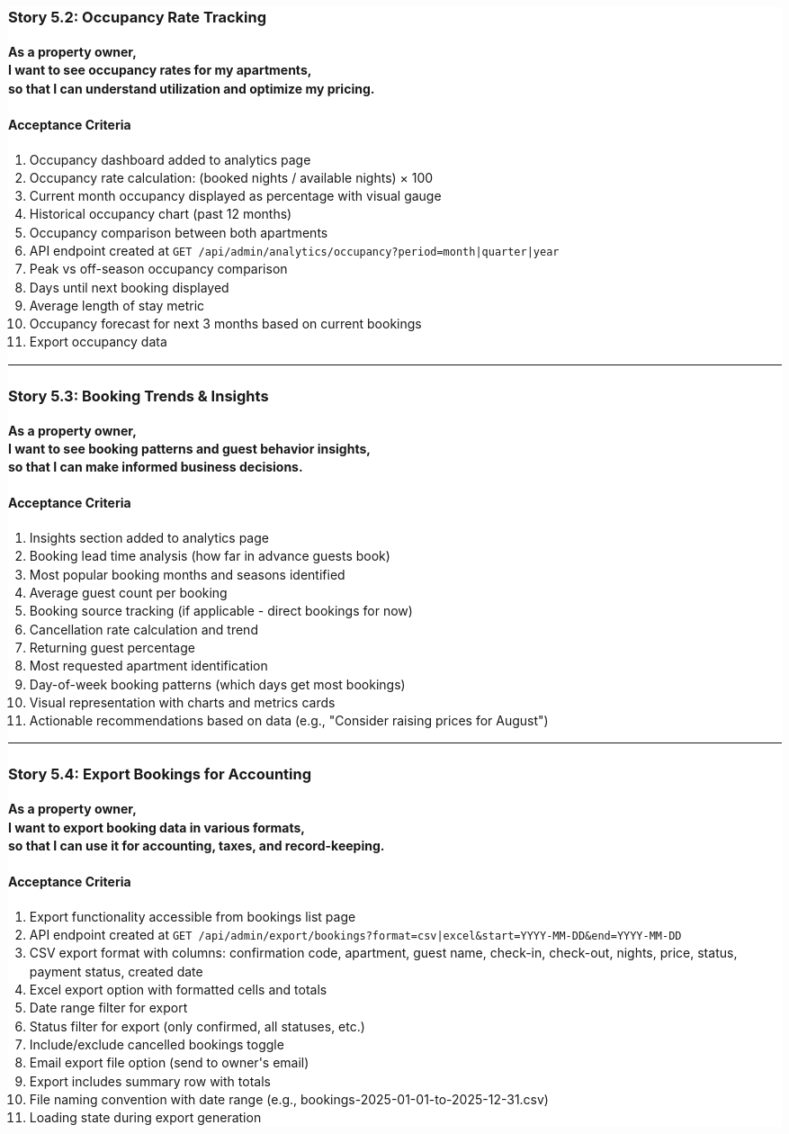 
### Story 5.2: Occupancy Rate Tracking

**As a property owner,**  
**I want to see occupancy rates for my apartments,**  
**so that I can understand utilization and optimize my pricing.**

#### Acceptance Criteria

1. Occupancy dashboard added to analytics page
2. Occupancy rate calculation: (booked nights / available nights) × 100
3. Current month occupancy displayed as percentage with visual gauge
4. Historical occupancy chart (past 12 months)
5. Occupancy comparison between both apartments
6. API endpoint created at `GET /api/admin/analytics/occupancy?period=month|quarter|year`
7. Peak vs off-season occupancy comparison
8. Days until next booking displayed
9. Average length of stay metric
10. Occupancy forecast for next 3 months based on current bookings
11. Export occupancy data

---

### Story 5.3: Booking Trends & Insights

**As a property owner,**  
**I want to see booking patterns and guest behavior insights,**  
**so that I can make informed business decisions.**

#### Acceptance Criteria

1. Insights section added to analytics page
2. Booking lead time analysis (how far in advance guests book)
3. Most popular booking months and seasons identified
4. Average guest count per booking
5. Booking source tracking (if applicable - direct bookings for now)
6. Cancellation rate calculation and trend
7. Returning guest percentage
8. Most requested apartment identification
9. Day-of-week booking patterns (which days get most bookings)
10. Visual representation with charts and metrics cards
11. Actionable recommendations based on data (e.g., "Consider raising prices for August")

---

### Story 5.4: Export Bookings for Accounting

**As a property owner,**  
**I want to export booking data in various formats,**  
**so that I can use it for accounting, taxes, and record-keeping.**

#### Acceptance Criteria

1. Export functionality accessible from bookings list page
2. API endpoint created at `GET /api/admin/export/bookings?format=csv|excel&start=YYYY-MM-DD&end=YYYY-MM-DD`
3. CSV export format with columns: confirmation code, apartment, guest name, check-in, check-out, nights, price, status, payment status, created date
4. Excel export option with formatted cells and totals
5. Date range filter for export
6. Status filter for export (only confirmed, all statuses, etc.)
7. Include/exclude cancelled bookings toggle
8. Email export file option (send to owner's email)
9. Export includes summary row with totals
10. File naming convention with date range (e.g., bookings-2025-01-01-to-2025-12-31.csv)
11. Loading state during export generation
